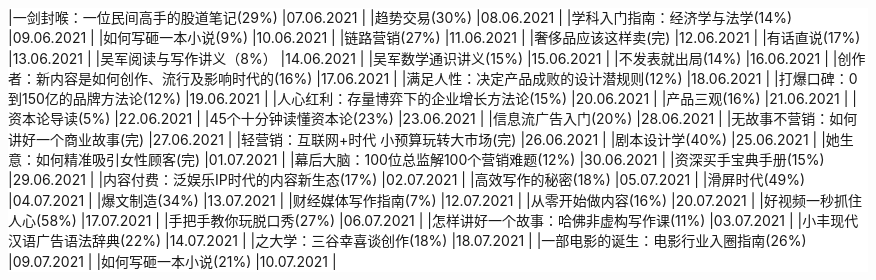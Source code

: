 |一剑封喉：一位民间高手的股道笔记(29%)                 |07.06.2021            |
|趋势交易(30%)                             |08.06.2021            |
|学科入门指南：经济学与法学(14%)                    |09.06.2021            |
|如何写砸一本小说(9%)                          |10.06.2021            |
|链路营销(27%)                             |11.06.2021            |
|奢侈品应该这样卖(完)                           |12.06.2021            |
|有话直说(17%)                             |13.06.2021            |
|吴军阅读与写作讲义（8%）                         |14.06.2021            |
|吴军数学通识讲义(15%)                         |15.06.2021            |
|不发表就出局(14%)                           |16.06.2021            |
|创作者：新内容是如何创作、流行及影响时代的(16%)            |17.06.2021            |
|满足人性：决定产品成败的设计潜规则(12%)                |18.06.2021            |
|打爆口碑：0到150亿的品牌方法论(12%)                |19.06.2021            |
|人心红利：存量博弈下的企业增长方法论(15%)               |20.06.2021            |
|产品三观(16%)                             |21.06.2021            |
|资本论导读(5%)                             |22.06.2021            |
|45个十分钟读懂资本论(23%)                      |23.06.2021            |
|信息流广告入门(20%)                          |28.06.2021            |
|无故事不营销：如何讲好一个商业故事(完)                  |27.06.2021            |
|轻营销：互联网+时代 小预算玩转大市场(完)                |26.06.2021            |
|剧本设计学(40%)                            |25.06.2021            |
|她生意：如何精准吸引女性顾客(完)                     |01.07.2021            |
|幕后大脑：100位总监解100个营销难题(12%)             |30.06.2021            |
|资深买手宝典手册(15%)                         |29.06.2021            |
|内容付费：泛娱乐IP时代的内容新生态(17%)               |02.07.2021            |
|高效写作的秘密(18%)                          |05.07.2021            |
|滑屏时代(49%)                             |04.07.2021            |
|爆文制造(34%)                             |13.07.2021            |
|财经媒体写作指南(7%)                          |12.07.2021            |
|从零开始做内容(16%)                          |20.07.2021            |
|好视频一秒抓住人心(58%)                        |17.07.2021            |
|手把手教你玩脱口秀(27%)                        |06.07.2021            |
|怎样讲好一个故事：哈佛非虚构写作课(11%)                |03.07.2021            |
|小丰现代汉语广告语法辞典(22%)                     |14.07.2021            |
|之大学：三谷幸喜谈创作(18%)                      |18.07.2021            |
|一部电影的诞生：电影行业入圈指南(26%)                 |09.07.2021            |
|如何写砸一本小说(21%)                         |10.07.2021            |